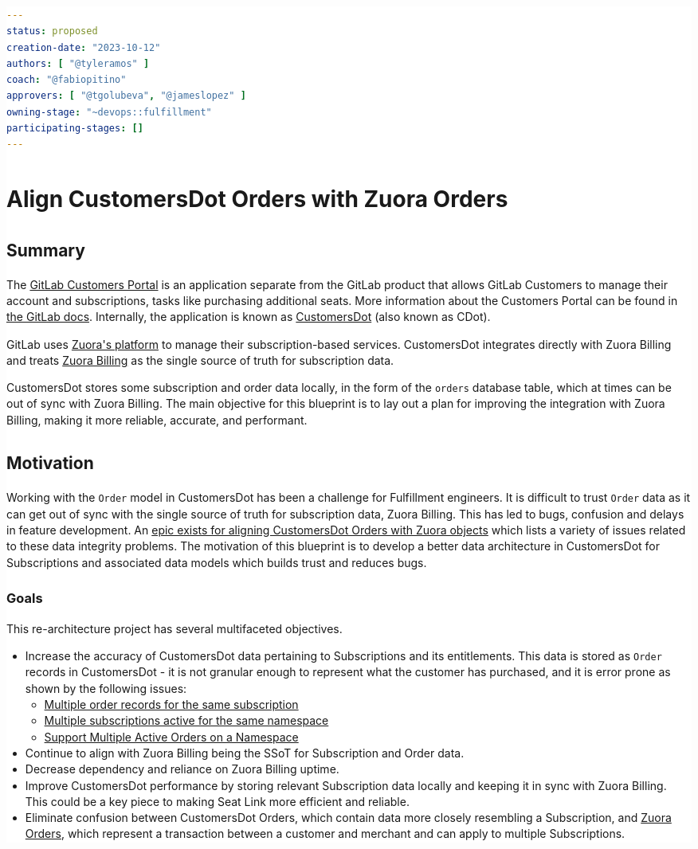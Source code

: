 ```yaml
---
status: proposed
creation-date: "2023-10-12"
authors: [ "@tyleramos" ]
coach: "@fabiopitino"
approvers: [ "@tgolubeva", "@jameslopez" ]
owning-stage: "~devops::fulfillment"
participating-stages: []
---
```


# Align CustomersDot Orders with Zuora Orders

## Summary

The [GitLab Customers Portal](https://customers.gitlab.com/) is an application separate from the GitLab product that allows GitLab Customers to manage their account and subscriptions, tasks like purchasing additional seats. More information about the Customers Portal can be found in [the GitLab docs](../../../subscriptions/customers_portal.md). Internally, the application is known as [CustomersDot](https://gitlab.com/gitlab-org/customers-gitlab-com) (also known as CDot).

GitLab uses [Zuora's platform](https://about.gitlab.com/handbook/business-technology/enterprise-applications/guides/zuora/) to manage their subscription-based services. CustomersDot integrates directly with Zuora Billing and treats [Zuora Billing](https://about.gitlab.com/handbook/finance/accounting/finance-ops/billing-ops/zuora-billing/) as the single source of truth for subscription data.

CustomersDot stores some subscription and order data locally, in the form of the `orders` database table, which at times can be out of sync with Zuora Billing. The main objective for this blueprint is to lay out a plan for improving the integration with Zuora Billing, making it more reliable, accurate, and performant.

## Motivation

Working with the `Order` model in CustomersDot has been a challenge for Fulfillment engineers. It is difficult to trust `Order` data as it can get out of sync with the single source of truth for subscription data, Zuora Billing. This has led to bugs, confusion and delays in feature development. An [epic exists for aligning CustomersDot Orders with Zuora objects](https://gitlab.com/groups/gitlab-org/-/epics/9748) which lists a variety of issues related to these data integrity problems. The motivation of this blueprint is to develop a better data architecture in CustomersDot for Subscriptions and associated data models which builds trust and reduces bugs.

### Goals

This re-architecture project has several multifaceted objectives.

- Increase the accuracy of CustomersDot data pertaining to Subscriptions and its entitlements. This data is stored as `Order` records in CustomersDot - it is not granular enough to represent what the customer has purchased, and it is error prone as shown by the following issues:
  - [Multiple order records for the same subscription](https://gitlab.com/gitlab-org/customers-gitlab-com/-/issues/6971)
  - [Multiple subscriptions active for the same namespace](https://gitlab.com/gitlab-org/customers-gitlab-com/-/issues/6972)
  - [Support Multiple Active Orders on a Namespace](https://gitlab.com/groups/gitlab-org/-/epics/9486)
- Continue to align with Zuora Billing being the SSoT for Subscription and Order data.
- Decrease dependency and reliance on Zuora Billing uptime.
- Improve CustomersDot performance by storing relevant Subscription data locally and keeping it in sync with Zuora Billing. This could be a key piece to making Seat Link more efficient and reliable.
- Eliminate confusion between CustomersDot Orders, which contain data more closely resembling a Subscription, and [Zuora Orders](https://knowledgecenter.zuora.com/Zuora_Billing/Manage_subscription_transactions/Orders), which represent a transaction between a customer and merchant and can apply to multiple Subscriptions.